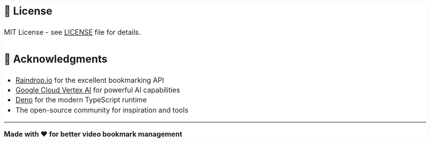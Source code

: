 ## 📝 License

MIT License - see [LICENSE](LICENSE) file for details.

## 🙏 Acknowledgments

- [Raindrop.io](https://raindrop.io/) for the excellent bookmarking API
- [Google Cloud Vertex AI](https://cloud.google.com/vertex-ai) for powerful AI capabilities
- [Deno](https://deno.land/) for the modern TypeScript runtime
- The open-source community for inspiration and tools

---

**Made with ❤️ for better video bookmark management**
